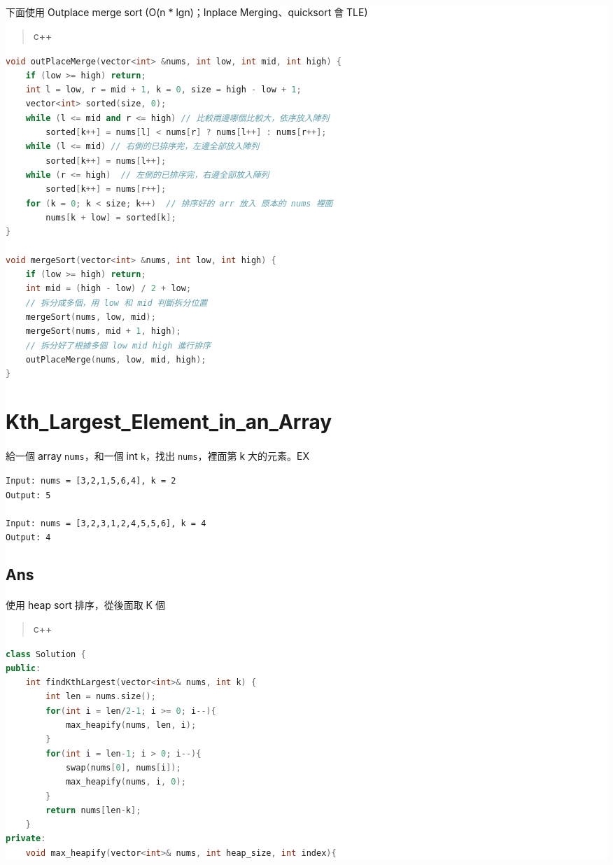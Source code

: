下面使用 Outplace merge sort (O(n * lgn)；Inplace Merging、quicksort 會 TLE)

> c++

```c++
void outPlaceMerge(vector<int> &nums, int low, int mid, int high) {
	if (low >= high) return;
	int l = low, r = mid + 1, k = 0, size = high - low + 1;
	vector<int> sorted(size, 0);
	while (l <= mid and r <= high) // 比較兩邊哪個比較大，依序放入陣列
		sorted[k++] = nums[l] < nums[r] ? nums[l++] : nums[r++];
	while (l <= mid) // 右側的已排序完，左邊全部放入陣列
		sorted[k++] = nums[l++];
	while (r <= high)  // 左側的已排序完，右邊全部放入陣列
		sorted[k++] = nums[r++];
	for (k = 0; k < size; k++)  // 排序好的 arr 放入 原本的 nums 裡面
		nums[k + low] = sorted[k];
}

void mergeSort(vector<int> &nums, int low, int high) {
	if (low >= high) return;
	int mid = (high - low) / 2 + low;
    // 拆分成多個，用 low 和 mid 判斷拆分位置
	mergeSort(nums, low, mid);
	mergeSort(nums, mid + 1, high);
    // 拆分好了根據多個 low mid high 進行排序
	outPlaceMerge(nums, low, mid, high);
}
```



# Kth_Largest_Element_in_an_Array

給一個 array `nums`，和一個 int `k`，找出 `nums`，裡面第 k 大的元素。EX

```
Input: nums = [3,2,1,5,6,4], k = 2
Output: 5

Input: nums = [3,2,3,1,2,4,5,5,6], k = 4
Output: 4
```



## Ans

使用 heap sort 排序，從後面取 K 個

> c++

```c++
class Solution {
public:
    int findKthLargest(vector<int>& nums, int k) {
        int len = nums.size();
        for(int i = len/2-1; i >= 0; i--){
            max_heapify(nums, len, i);
        }
        for(int i = len-1; i > 0; i--){
            swap(nums[0], nums[i]);
            max_heapify(nums, i, 0);
        }
        return nums[len-k];
    }
private:
    void max_heapify(vector<int>& nums, int heap_size, int index){
```